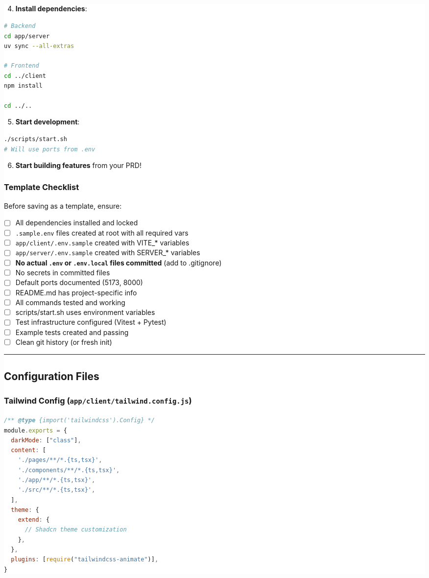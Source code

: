 4. **Install dependencies**:
```bash
# Backend
cd app/server
uv sync --all-extras

# Frontend
cd ../client
npm install

cd ../..
```

5. **Start development**:
```bash
./scripts/start.sh
# Will use ports from .env
```

6. **Start building features** from your PRD!

### Template Checklist

Before saving as a template, ensure:

- [ ] All dependencies installed and locked
- [ ] `.sample.env` files created at root with all required vars
- [ ] `app/client/.env.sample` created with VITE_* variables
- [ ] `app/server/.env.sample` created with SERVER_* variables
- [ ] **No actual `.env` or `.env.local` files committed** (add to .gitignore)
- [ ] No secrets in committed files
- [ ] Default ports documented (5173, 8000)
- [ ] README.md has project-specific info
- [ ] All commands tested and working
- [ ] scripts/start.sh uses environment variables
- [ ] Test infrastructure configured (Vitest + Pytest)
- [ ] Example tests created and passing
- [ ] Clean git history (or fresh init)

---

## Configuration Files

### Tailwind Config (`app/client/tailwind.config.js`)

```javascript
/** @type {import('tailwindcss').Config} */
module.exports = {
  darkMode: ["class"],
  content: [
    './pages/**/*.{ts,tsx}',
    './components/**/*.{ts,tsx}',
    './app/**/*.{ts,tsx}',
    './src/**/*.{ts,tsx}',
  ],
  theme: {
    extend: {
      // Shadcn theme customization
    },
  },
  plugins: [require("tailwindcss-animate")],
}
```
